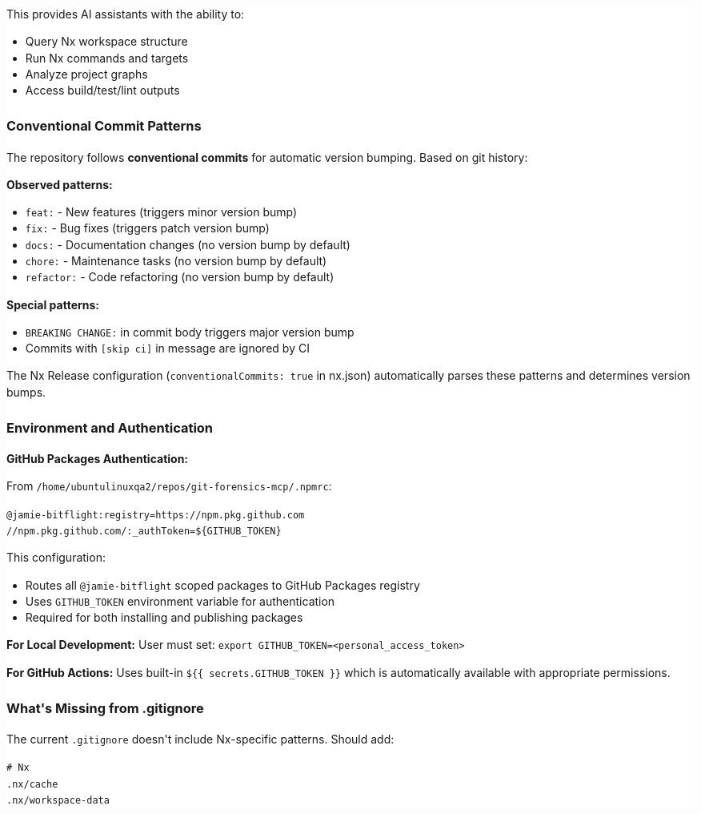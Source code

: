 This provides AI assistants with the ability to:

- Query Nx workspace structure
- Run Nx commands and targets
- Analyze project graphs
- Access build/test/lint outputs

### Conventional Commit Patterns

The repository follows **conventional commits** for automatic version bumping. Based on git history:

**Observed patterns:**

- `feat:` - New features (triggers minor version bump)
- `fix:` - Bug fixes (triggers patch version bump)
- `docs:` - Documentation changes (no version bump by default)
- `chore:` - Maintenance tasks (no version bump by default)
- `refactor:` - Code refactoring (no version bump by default)

**Special patterns:**

- `BREAKING CHANGE:` in commit body triggers major version bump
- Commits with `[skip ci]` in message are ignored by CI

The Nx Release configuration (`conventionalCommits: true` in nx.json) automatically parses these patterns and determines version bumps.

### Environment and Authentication

**GitHub Packages Authentication:**

From `/home/ubuntulinuxqa2/repos/git-forensics-mcp/.npmrc`:

```
@jamie-bitflight:registry=https://npm.pkg.github.com
//npm.pkg.github.com/:_authToken=${GITHUB_TOKEN}
```

This configuration:

- Routes all `@jamie-bitflight` scoped packages to GitHub Packages registry
- Uses `GITHUB_TOKEN` environment variable for authentication
- Required for both installing and publishing packages

**For Local Development:**
User must set: `export GITHUB_TOKEN=<personal_access_token>`

**For GitHub Actions:**
Uses built-in `${{ secrets.GITHUB_TOKEN }}` which is automatically available with appropriate permissions.

### What's Missing from .gitignore

The current `.gitignore` doesn't include Nx-specific patterns. Should add:

```
# Nx
.nx/cache
.nx/workspace-data
```
